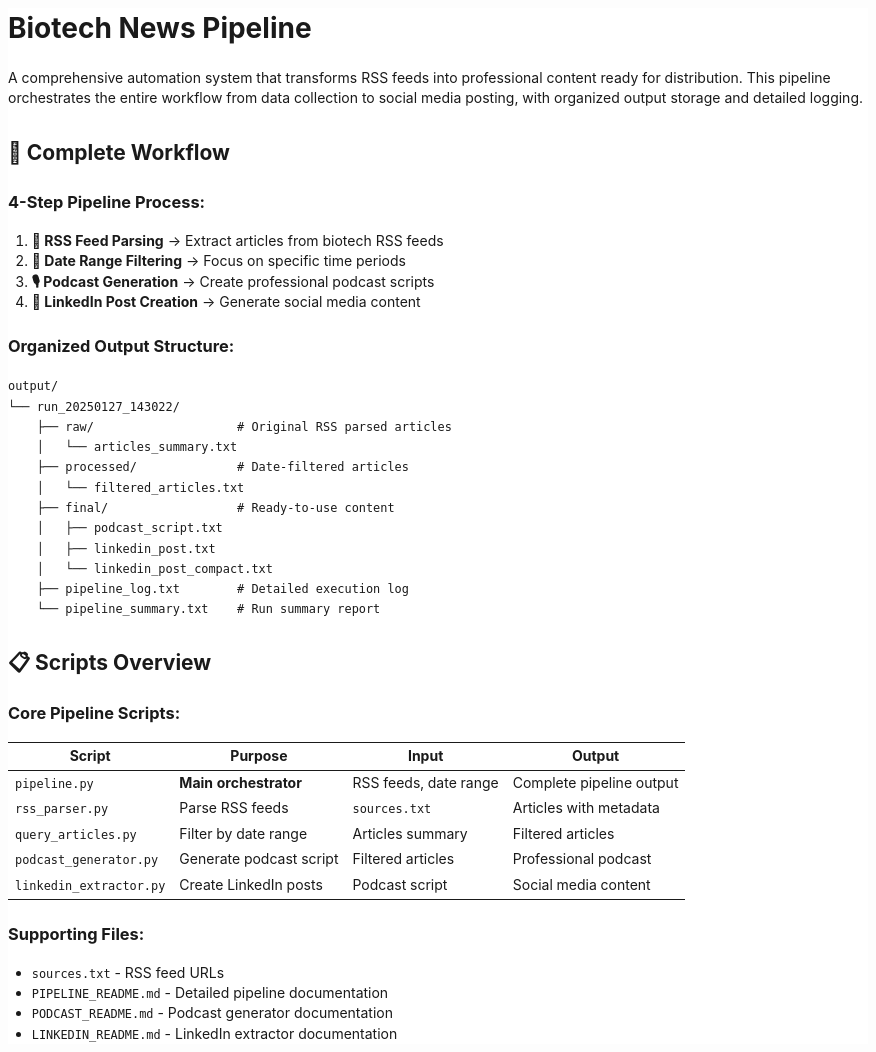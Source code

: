 # Biotech News Pipeline

A comprehensive automation system that transforms RSS feeds into professional content ready for distribution. This pipeline orchestrates the entire workflow from data collection to social media posting, with organized output storage and detailed logging.

## 🚀 Complete Workflow

### **4-Step Pipeline Process:**

1. **📡 RSS Feed Parsing** → Extract articles from biotech RSS feeds
2. **📅 Date Range Filtering** → Focus on specific time periods  
3. **🎙️ Podcast Generation** → Create professional podcast scripts
4. **💼 LinkedIn Post Creation** → Generate social media content

### **Organized Output Structure:**
```
output/
└── run_20250127_143022/
    ├── raw/                    # Original RSS parsed articles
    │   └── articles_summary.txt
    ├── processed/              # Date-filtered articles
    │   └── filtered_articles.txt
    ├── final/                  # Ready-to-use content
    │   ├── podcast_script.txt
    │   ├── linkedin_post.txt
    │   └── linkedin_post_compact.txt
    ├── pipeline_log.txt        # Detailed execution log
    └── pipeline_summary.txt    # Run summary report
```

## 📋 Scripts Overview

### **Core Pipeline Scripts:**

| Script | Purpose | Input | Output |
|--------|---------|-------|--------|
| `pipeline.py` | **Main orchestrator** | RSS feeds, date range | Complete pipeline output |
| `rss_parser.py` | Parse RSS feeds | `sources.txt` | Articles with metadata |
| `query_articles.py` | Filter by date range | Articles summary | Filtered articles |
| `podcast_generator.py` | Generate podcast script | Filtered articles | Professional podcast |
| `linkedin_extractor.py` | Create LinkedIn posts | Podcast script | Social media content |

### **Supporting Files:**
- `sources.txt` - RSS feed URLs
- `PIPELINE_README.md` - Detailed pipeline documentation
- `PODCAST_README.md` - Podcast generator documentation
- `LINKEDIN_README.md` - LinkedIn extractor documentation
